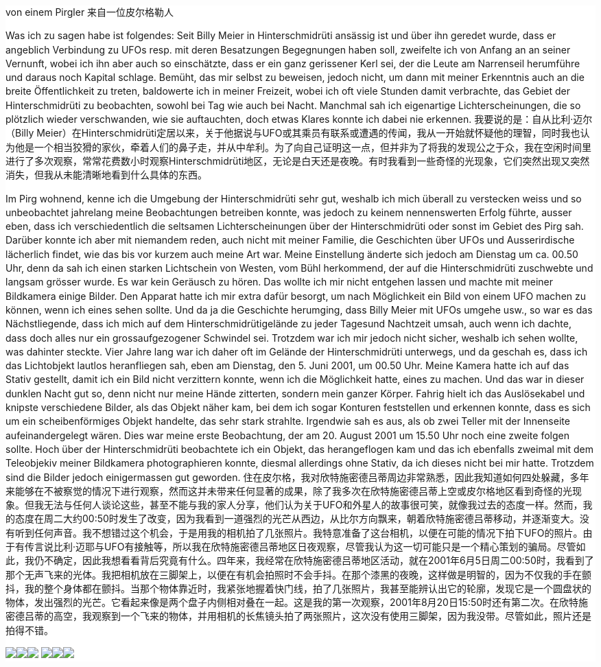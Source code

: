 von einem Pirgler
来自一位皮尔格勒人

Was ich zu sagen habe ist folgendes: Seit Billy Meier in Hinterschmidrüti ansässig ist und über ihn geredet wurde, dass er angeblich Verbindung zu UFOs resp. mit deren Besatzungen Begegnungen haben soll, zweifelte ich von Anfang an an seiner Vernunft, wobei ich ihn aber auch so einschätzte, dass er ein ganz gerissener Kerl sei, der die Leute am Narrenseil herumführe und daraus noch Kapital schlage. Bemüht, das mir selbst zu beweisen, jedoch nicht, um dann mit meiner Erkenntnis auch an die breite Öffentlichkeit zu treten, baldowerte ich in meiner Freizeit, wobei ich oft viele Stunden damit verbrachte, das Gebiet der Hinterschmidrüti zu beobachten, sowohl bei Tag wie auch bei Nacht. Manchmal sah ich eigenartige Lichterscheinungen, die so plötzlich wieder verschwanden, wie sie auftauchten, doch etwas Klares konnte ich dabei nie erkennen.
我要说的是：自从比利·迈尔（Billy Meier）在Hinterschmidrüti定居以来，关于他据说与UFO或其乘员有联系或遭遇的传闻，我从一开始就怀疑他的理智，同时我也认为他是一个相当狡猾的家伙，牵着人们的鼻子走，并从中牟利。为了向自己证明这一点，但并非为了将我的发现公之于众，我在空闲时间里进行了多次观察，常常花费数小时观察Hinterschmidrüti地区，无论是白天还是夜晚。有时我看到一些奇怪的光现象，它们突然出现又突然消失，但我从未能清晰地看到什么具体的东西。

Im Pirg wohnend, kenne ich die Umgebung der Hinterschmidrüti sehr gut, weshalb ich mich überall zu verstecken weiss und so unbeobachtet jahrelang meine Beobachtungen betreiben konnte, was jedoch zu keinem nennenswerten Erfolg führte, ausser eben, dass ich verschiedentlich die seltsamen Lichterscheinungen über der Hinterschmidrüti oder sonst im Gebiet des Pirg sah. Darüber konnte ich aber mit niemandem reden, auch nicht mit meiner Familie, die Geschichten über UFOs und Ausserirdische lächerlich findet, wie das bis vor kurzem auch meine Art war. Meine Einstellung änderte sich jedoch am Dienstag um ca. 00.50 Uhr, denn da sah ich einen starken Lichtschein von Westen, vom Bühl herkommend, der auf die Hinterschmidrüti zuschwebte und langsam grösser wurde. Es war kein Geräusch zu hören. Das wollte ich mir nicht entgehen lassen und machte mit meiner Bildkamera einige Bilder. Den Apparat hatte ich mir extra dafür besorgt, um nach Möglichkeit ein Bild von einem UFO machen zu können, wenn ich eines sehen sollte. Und da ja die Geschichte herumging, dass Billy Meier mit UFOs umgehe usw., so war es das Nächstliegende, dass ich mich auf dem Hinterschmidrütigelände zu jeder Tagesund Nachtzeit umsah, auch wenn ich dachte, dass doch alles nur ein grossaufgezogener Schwindel sei. Trotzdem war ich mir jedoch nicht sicher, weshalb ich sehen wollte, was dahinter steckte. Vier Jahre lang war ich daher oft im Gelände der Hinterschmidrüti unterwegs, und da geschah es, dass ich das Lichtobjekt lautlos heranfliegen sah, eben am Dienstag, den 5. Juni 2001, um 00.50 Uhr. Meine Kamera hatte ich auf das Stativ gestellt, damit ich ein Bild nicht verzittern konnte, wenn ich die Möglichkeit hatte, eines zu machen. Und das war in dieser dunklen Nacht gut so, denn nicht nur meine Hände zitterten, sondern mein ganzer Körper. Fahrig hielt ich das Auslösekabel und knipste verschiedene Bilder, als das Objekt näher kam, bei dem ich sogar Konturen feststellen und erkennen konnte, dass es sich um ein scheibenförmiges Objekt handelte, das sehr stark strahlte. Irgendwie sah es aus, als ob zwei Teller mit der Innenseite aufeinandergelegt wären. Dies war meine erste Beobachtung, der am 20. August 2001 um 15.50 Uhr noch eine zweite folgen sollte. Hoch über der Hinterschmidrüti beobachtete ich ein Objekt, das herangeflogen kam und das ich ebenfalls zweimal mit dem Teleobjekiv meiner Bildkamera photographieren konnte, diesmal allerdings ohne Stativ, da ich dieses nicht bei mir hatte. Trotzdem sind die Bilder jedoch einigermassen gut geworden.
住在皮尔格，我对欣特施密德吕蒂周边非常熟悉，因此我知道如何四处躲藏，多年来能够在不被察觉的情况下进行观察，然而这并未带来任何显著的成果，除了我多次在欣特施密德吕蒂上空或皮尔格地区看到奇怪的光现象。但我无法与任何人谈论这些，甚至不能与我的家人分享，他们认为关于UFO和外星人的故事很可笑，就像我过去的态度一样。然而，我的态度在周二大约00:50时发生了改变，因为我看到一道强烈的光芒从西边，从比尔方向飘来，朝着欣特施密德吕蒂移动，并逐渐变大。没有听到任何声音。我不想错过这个机会，于是用我的相机拍了几张照片。我特意准备了这台相机，以便在可能的情况下拍下UFO的照片。由于有传言说比利·迈耶与UFO有接触等，所以我在欣特施密德吕蒂地区日夜观察，尽管我认为这一切可能只是一个精心策划的骗局。尽管如此，我仍不确定，因此我想看看背后究竟有什么。四年来，我经常在欣特施密德吕蒂地区活动，就在2001年6月5日周二00:50时，我看到了那个无声飞来的光体。我把相机放在三脚架上，以便在有机会拍照时不会手抖。在那个漆黑的夜晚，这样做是明智的，因为不仅我的手在颤抖，我的整个身体都在颤抖。当那个物体靠近时，我紧张地握着快门线，拍了几张照片，我甚至能辨认出它的轮廓，发现它是一个圆盘状的物体，发出强烈的光芒。它看起来像是两个盘子内侧相对叠在一起。这是我的第一次观察，2001年8月20日15:50时还有第二次。在欣特施密德吕蒂的高空，我观察到一个飞来的物体，并用相机的长焦镜头拍了两张照片，这次没有使用三脚架，因为我没带。尽管如此，照片还是拍得不错。

[![](https://www.futureofmankind.co.uk/w/images/9/96/CR310-Image7.jpg)](https://www.futureofmankind.co.uk/Billy_Meier/<https:/www.futureofmankind.co.uk/w/images/9/96/CR310-Image7.jpg>)[![](https://www.futureofmankind.co.uk/w/images/6/60/CR310-Image8.jpg)](https://www.futureofmankind.co.uk/Billy_Meier/<https:/www.futureofmankind.co.uk/w/images/6/60/CR310-Image8.jpg>)[![](https://www.futureofmankind.co.uk/w/images/f/f2/CR310-Image9.jpg)](https://www.futureofmankind.co.uk/Billy_Meier/<https:/www.futureofmankind.co.uk/w/images/f/f2/CR310-Image9.jpg>)
[![](https://www.futureofmankind.co.uk/w/images/9/96/CR310-Image7.jpg)](https://www.futureofmankind.co.uk/Billy_Meier/<https:/www.futureofmankind.co.uk/w/images/9/96/CR310-Image7.jpg>)[![](https://www.futureofmankind.co.uk/w/images/6/60/CR310-Image8.jpg)](https://www.futureofmankind.co.uk/Billy_Meier/<https:/www.futureofmankind.co.uk/w/images/6/60/CR310-Image8.jpg>)[![](https://www.futureofmankind.co.uk/w/images/f/f2/CR310-Image9.jpg)](https://www.futureofmankind.co.uk/Billy_Meier/<https:/www.futureofmankind.co.uk/w/images/f/f2/CR310-Image9.jpg>)
